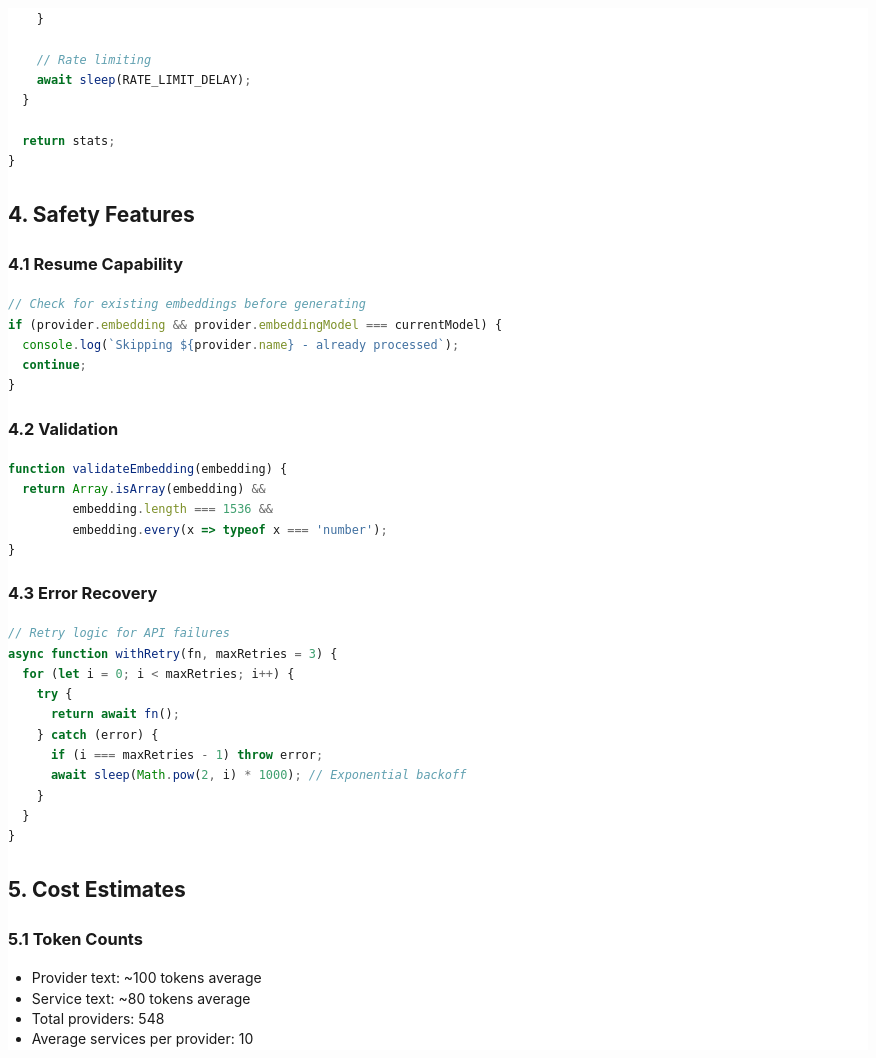 ```javascript
    }
    
    // Rate limiting
    await sleep(RATE_LIMIT_DELAY);
  }

  return stats;
}
```

## 4. Safety Features

### 4.1 Resume Capability
```javascript
// Check for existing embeddings before generating
if (provider.embedding && provider.embeddingModel === currentModel) {
  console.log(`Skipping ${provider.name} - already processed`);
  continue;
}
```

### 4.2 Validation
```javascript
function validateEmbedding(embedding) {
  return Array.isArray(embedding) && 
         embedding.length === 1536 && 
         embedding.every(x => typeof x === 'number');
}
```

### 4.3 Error Recovery
```javascript
// Retry logic for API failures
async function withRetry(fn, maxRetries = 3) {
  for (let i = 0; i < maxRetries; i++) {
    try {
      return await fn();
    } catch (error) {
      if (i === maxRetries - 1) throw error;
      await sleep(Math.pow(2, i) * 1000); // Exponential backoff
    }
  }
}
```

## 5. Cost Estimates

### 5.1 Token Counts
- Provider text: ~100 tokens average
- Service text: ~80 tokens average
- Total providers: 548
- Average services per provider: 10
